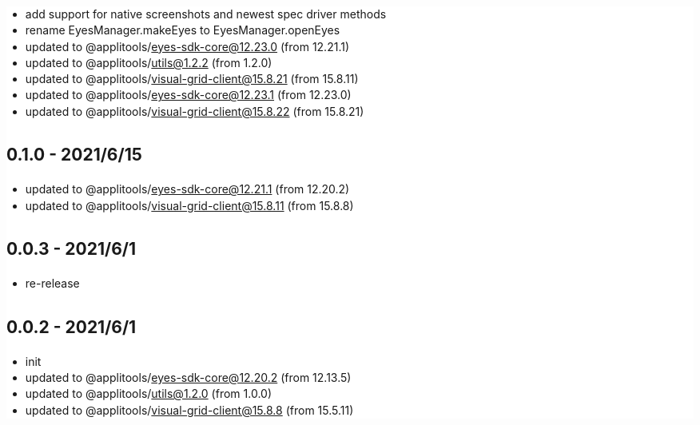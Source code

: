 - add support for native screenshots and newest spec driver methods
- rename EyesManager.makeEyes to EyesManager.openEyes
- updated to @applitools/eyes-sdk-core@12.23.0 (from 12.21.1)
- updated to @applitools/utils@1.2.2 (from 1.2.0)
- updated to @applitools/visual-grid-client@15.8.21 (from 15.8.11)
- updated to @applitools/eyes-sdk-core@12.23.1 (from 12.23.0)
- updated to @applitools/visual-grid-client@15.8.22 (from 15.8.21)

## 0.1.0 - 2021/6/15

- updated to @applitools/eyes-sdk-core@12.21.1 (from 12.20.2)
- updated to @applitools/visual-grid-client@15.8.11 (from 15.8.8)

## 0.0.3 - 2021/6/1

- re-release

## 0.0.2 - 2021/6/1

- init
- updated to @applitools/eyes-sdk-core@12.20.2 (from 12.13.5)
- updated to @applitools/utils@1.2.0 (from 1.0.0)
- updated to @applitools/visual-grid-client@15.8.8 (from 15.5.11)
